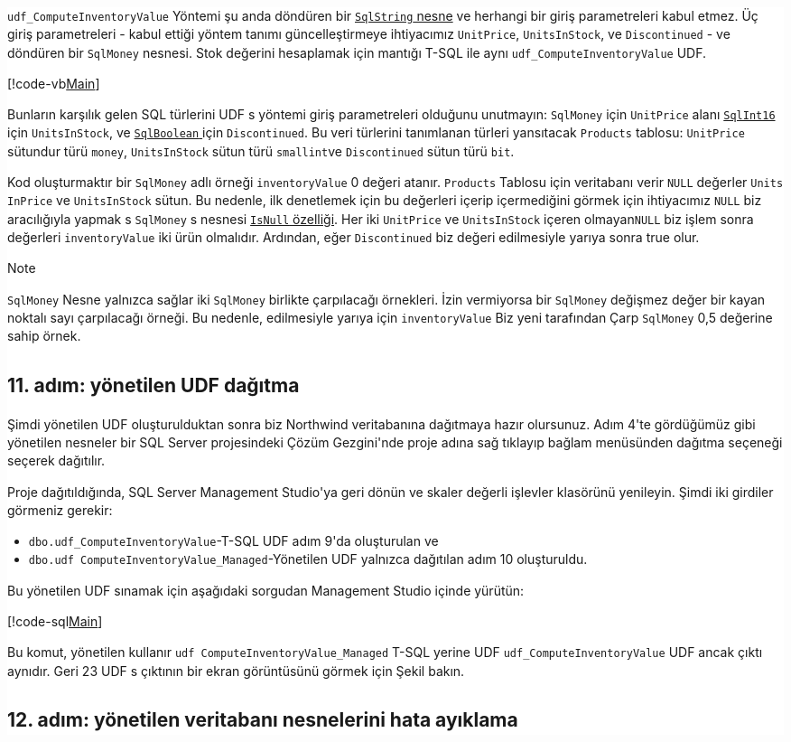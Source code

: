 `udf_ComputeInventoryValue` Yöntemi şu anda döndüren bir [ `SqlString` nesne](https://msdn.microsoft.com/en-us/library/system.data.sqltypes.sqlstring.aspx) ve herhangi bir giriş parametreleri kabul etmez. Üç giriş parametreleri - kabul ettiği yöntem tanımı güncelleştirmeye ihtiyacımız `UnitPrice`, `UnitsInStock`, ve `Discontinued` - ve döndüren bir `SqlMoney` nesnesi. Stok değerini hesaplamak için mantığı T-SQL ile aynı `udf_ComputeInventoryValue` UDF.


[!code-vb[Main](creating-stored-procedures-and-user-defined-functions-with-managed-code-vb/samples/sample14.vb)]

Bunların karşılık gelen SQL türlerini UDF s yöntemi giriş parametreleri olduğunu unutmayın: `SqlMoney` için `UnitPrice` alanı [ `SqlInt16` ](https://msdn.microsoft.com/en-us/library/system.data.sqltypes.sqlint16.aspx) için `UnitsInStock`, ve [ `SqlBoolean` ](https://msdn.microsoft.com/en-us/library/system.data.sqltypes.sqlboolean.aspx) için `Discontinued`. Bu veri türlerini tanımlanan türleri yansıtacak `Products` tablosu: `UnitPrice` sütundur türü `money`, `UnitsInStock` sütun türü `smallint`ve `Discontinued` sütun türü `bit`.

Kod oluşturmaktır bir `SqlMoney` adlı örneği `inventoryValue` 0 değeri atanır. `Products` Tablosu için veritabanı verir `NULL` değerler `UnitsInPrice` ve `UnitsInStock` sütun. Bu nedenle, ilk denetlemek için bu değerleri içerip içermediğini görmek için ihtiyacımız `NULL` biz aracılığıyla yapmak s `SqlMoney` s nesnesi [ `IsNull` özelliği](https://msdn.microsoft.com/en-us/library/system.data.sqltypes.sqlmoney.isnull.aspx). Her iki `UnitPrice` ve `UnitsInStock` içeren olmayan`NULL` biz işlem sonra değerleri `inventoryValue` iki ürün olmalıdır. Ardından, eğer `Discontinued` biz değeri edilmesiyle yarıya sonra true olur.

> [!NOTE]
> `SqlMoney` Nesne yalnızca sağlar iki `SqlMoney` birlikte çarpılacağı örnekleri. İzin vermiyorsa bir `SqlMoney` değişmez değer bir kayan noktalı sayı çarpılacağı örneği. Bu nedenle, edilmesiyle yarıya için `inventoryValue` Biz yeni tarafından Çarp `SqlMoney` 0,5 değerine sahip örnek.


## <a name="step-11-deploying-the-managed-udf"></a>11. adım: yönetilen UDF dağıtma

Şimdi yönetilen UDF oluşturulduktan sonra biz Northwind veritabanına dağıtmaya hazır olursunuz. Adım 4'te gördüğümüz gibi yönetilen nesneler bir SQL Server projesindeki Çözüm Gezgini'nde proje adına sağ tıklayıp bağlam menüsünden dağıtma seçeneği seçerek dağıtılır.

Proje dağıtıldığında, SQL Server Management Studio'ya geri dönün ve skaler değerli işlevler klasörünü yenileyin. Şimdi iki girdiler görmeniz gerekir:

- `dbo.udf_ComputeInventoryValue`-T-SQL UDF adım 9'da oluşturulan ve
- `dbo.udf ComputeInventoryValue_Managed`-Yönetilen UDF yalnızca dağıtılan adım 10 oluşturuldu.

Bu yönetilen UDF sınamak için aşağıdaki sorgudan Management Studio içinde yürütün:


[!code-sql[Main](creating-stored-procedures-and-user-defined-functions-with-managed-code-vb/samples/sample15.sql)]

Bu komut, yönetilen kullanır `udf ComputeInventoryValue_Managed` T-SQL yerine UDF `udf_ComputeInventoryValue` UDF ancak çıktı aynıdır. Geri 23 UDF s çıktının bir ekran görüntüsünü görmek için Şekil bakın.

## <a name="step-12-debugging-the-managed-database-objects"></a>12. adım: yönetilen veritabanı nesnelerini hata ayıklama
